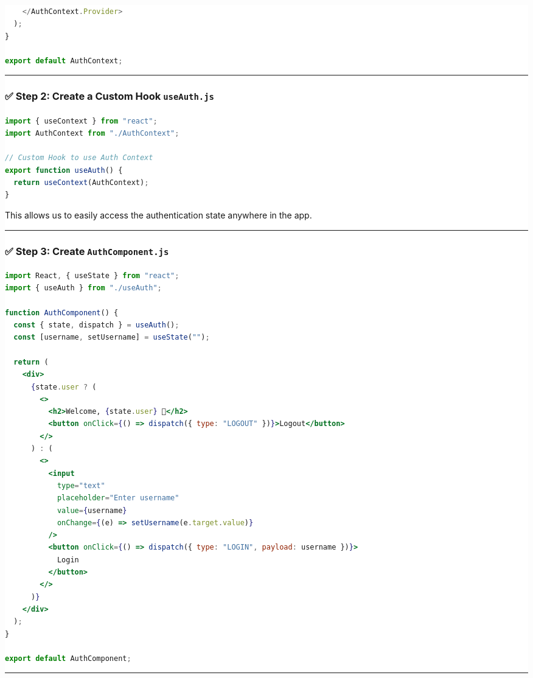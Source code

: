 ```jsx
    </AuthContext.Provider>
  );
}

export default AuthContext;
```

---

### ✅ **Step 2: Create a Custom Hook `useAuth.js`**
```jsx
import { useContext } from "react";
import AuthContext from "./AuthContext";

// Custom Hook to use Auth Context
export function useAuth() {
  return useContext(AuthContext);
}
```
This allows us to easily access the authentication state anywhere in the app.

---

### ✅ **Step 3: Create `AuthComponent.js`**
```jsx
import React, { useState } from "react";
import { useAuth } from "./useAuth";

function AuthComponent() {
  const { state, dispatch } = useAuth();
  const [username, setUsername] = useState("");

  return (
    <div>
      {state.user ? (
        <>
          <h2>Welcome, {state.user} 👋</h2>
          <button onClick={() => dispatch({ type: "LOGOUT" })}>Logout</button>
        </>
      ) : (
        <>
          <input
            type="text"
            placeholder="Enter username"
            value={username}
            onChange={(e) => setUsername(e.target.value)}
          />
          <button onClick={() => dispatch({ type: "LOGIN", payload: username })}>
            Login
          </button>
        </>
      )}
    </div>
  );
}

export default AuthComponent;
```

---